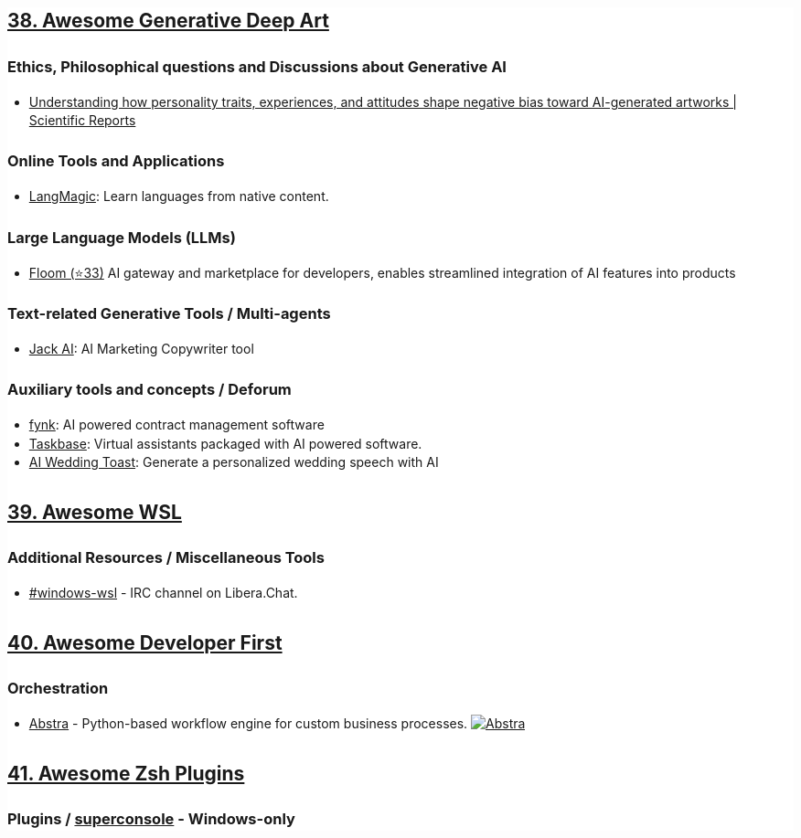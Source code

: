 

## [38. Awesome Generative Deep Art](/content/filipecalegario/awesome-generative-deep-art/week/README.md)

### Ethics, Philosophical questions and Discussions about Generative AI

*   [Understanding how personality traits, experiences, and attitudes shape negative bias toward AI-generated artworks | Scientific Reports](https://www.nature.com/articles/s41598-024-54294-4)

### Online Tools and Applications

*   [LangMagic](https://easytolearn.io): Learn languages from native content.

### Large Language Models (LLMs)

*   [Floom (⭐33)](https://github.com/FloomAI/Floom) AI gateway and marketplace for developers, enables streamlined integration of AI features into products

### Text-related Generative Tools / Multi-agents

*   [Jack AI](https://www.usejackai.com): AI Marketing Copywriter tool

### Auxiliary tools and concepts / Deforum

*   [fynk](https://fynk.com/): AI powered contract management software
*   [Taskbase](https://www.taskbase.co.uk): Virtual assistants packaged with AI powered software.
*   [AI Wedding Toast](https://aiweddingtoast.com): Generate a personalized wedding speech with AI

## [39. Awesome WSL](/content/sirredbeard/Awesome-WSL/week/README.md)

### Additional Resources / Miscellaneous Tools

*   [#windows-wsl](https://netsplit.de/channels/details.php?room=%23windows-wsl\&net=Libera.Chat) - IRC channel on Libera.Chat.

## [40. Awesome Developer First](/content/agamm/awesome-developer-first/week/README.md)

### Orchestration

*   [Abstra](http://abstra.io/) - Python-based workflow engine for custom business processes. [![Abstra](https://img.shields.io/github/stars/abstra-app/abstra-lib?style=flat-square\&logo=github\&labelColor=%230D1117\&color=%23161B22)](https://github.com/abstra-app/abstra-lib)

## [41. Awesome Zsh Plugins](/content/unixorn/awesome-zsh-plugins/week/README.md)

### Plugins / [superconsole](https://github.com/alexchmykhalo/superconsole) - Windows-only
